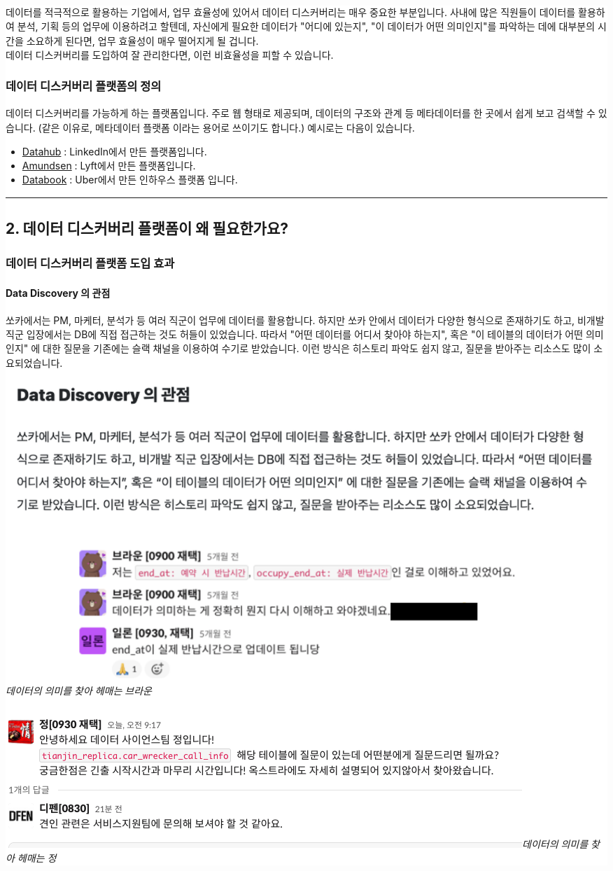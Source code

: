 데이터를 적극적으로 활용하는 기업에서, 업무 효율성에 있어서 데이터 디스커버리는 매우 중요한 부분입니다. 사내에 많은 직원들이 데이터를 활용하여 분석, 기획 등의 업무에 이용하려고 할텐데, 자신에게 필요한 데이터가 "어디에 있는지", "이 데이터가 어떤 의미인지"를 파악하는 데에 대부분의 시간을 소요하게 된다면, 업무 효율성이 매우 떨어지게 될 겁니다.  
데이터 디스커버리를 도입하여 잘 관리한다면, 이런 비효율성을 피할 수 있습니다.

### 데이터 디스커버리 플랫폼의 정의

데이터 디스커버리를 가능하게 하는 플랫폼입니다. 주로 웹 형태로 제공되며, 데이터의 구조와 관계 등 메타데이터를 한 곳에서 쉽게 보고 검색할 수 있습니다. (같은 이유로, 메타데이터 플랫폼 이라는 용어로 쓰이기도 합니다.) 예시로는 다음이 있습니다. 

* [Datahub](https://github.com/linkedin/datahub) : LinkedIn에서 만든 플랫폼입니다.
* [Amundsen](https://github.com/amundsen-io/amundsen) : Lyft에서 만든 플랫폼입니다.
* [Databook](https://eng.uber.com/databook/) : Uber에서 만든 인하우스 플랫폼 입니다.

---

## 2. 데이터 디스커버리 플랫폼이 왜 필요한가요?  <a name="why-we-need-metadata-platform"></a>

### 데이터 디스커버리 플랫폼 도입 효과

#### Data Discovery 의 관점 

쏘카에서는 PM, 마케터, 분석가 등 여러 직군이 업무에 데이터를 활용합니다. 하지만 쏘카 안에서 데이터가 다양한 형식으로 존재하기도 하고, 비개발 직군 입장에서는 DB에 직접 접근하는 것도 허들이 있었습니다. 따라서  "어떤 데이터를 어디서 찾아야 하는지", 혹은 "이 테이블의 데이터가 어떤 의미인지" 에 대한 질문을 기존에는 슬랙 채널을 이용하여 수기로 받았습니다. 이런 방식은 히스토리 파악도 쉽지 않고, 질문을 받아주는 리소스도 많이 소요되었습니다. 

![data-ask-brown](/img/data-discovery-platform-01/data-ask-brown.png)*데이터의 의미를 찾아 헤매는 브라운*

![data-ask-jung](/img/data-discovery-platform-01/data-ask-jung.png)*데이터의 의미를 찾아 헤매는 정*
